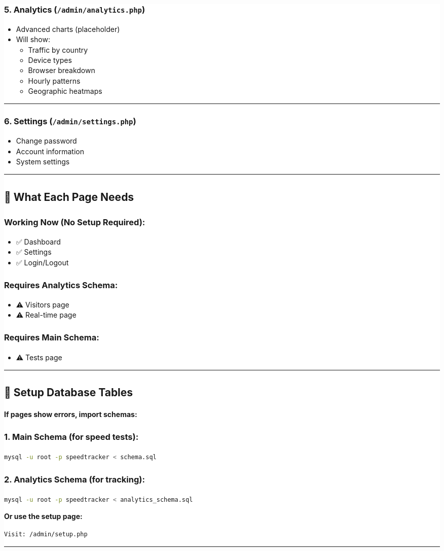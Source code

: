 
### 5. **Analytics** (`/admin/analytics.php`)
- Advanced charts (placeholder)
- Will show:
  - Traffic by country
  - Device types
  - Browser breakdown
  - Hourly patterns
  - Geographic heatmaps

---

### 6. **Settings** (`/admin/settings.php`)
- Change password
- Account information
- System settings

---

## 🎯 What Each Page Needs

### Working Now (No Setup Required):
- ✅ Dashboard
- ✅ Settings
- ✅ Login/Logout

### Requires Analytics Schema:
- ⚠️ Visitors page
- ⚠️ Real-time page

### Requires Main Schema:
- ⚠️ Tests page

---

## 🔧 Setup Database Tables

**If pages show errors, import schemas:**

### 1. Main Schema (for speed tests):
```bash
mysql -u root -p speedtracker < schema.sql
```

### 2. Analytics Schema (for tracking):
```bash
mysql -u root -p speedtracker < analytics_schema.sql
```

**Or use the setup page:**
```
Visit: /admin/setup.php
```

---